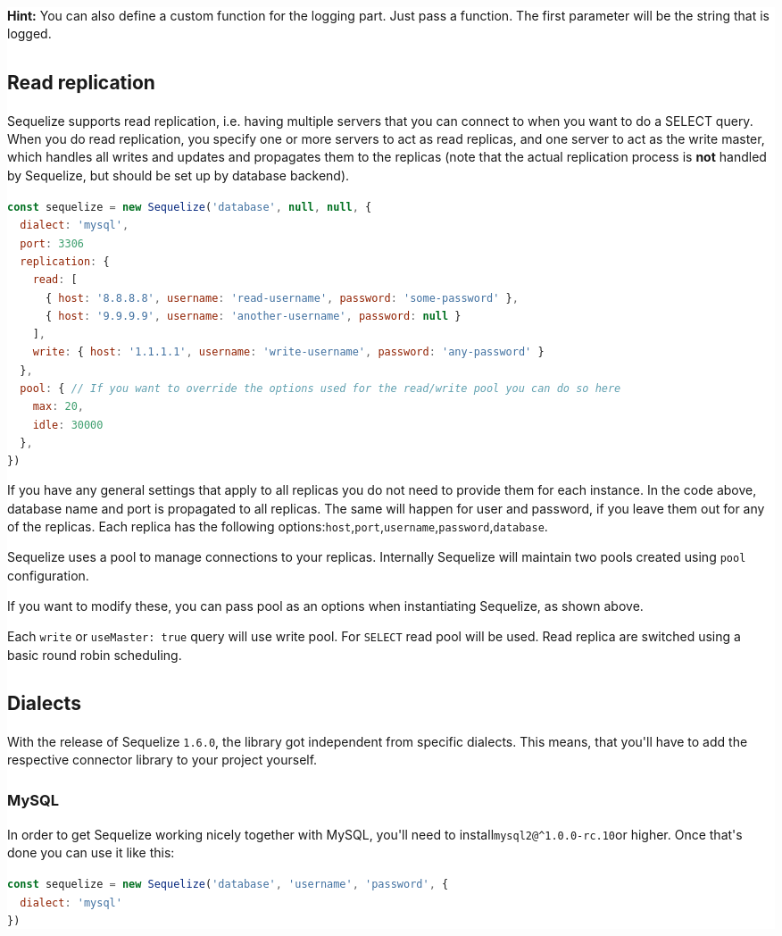 **Hint:** You can also define a custom function for the logging part. Just pass a function. The first parameter will be the string that is logged.

## Read replication

Sequelize supports read replication, i.e. having multiple servers that you can connect to when you want to do a SELECT query. When you do read replication, you specify one or more servers to act as read replicas, and one server to act as the write master, which handles all writes and updates and propagates them to the replicas (note that the actual replication process is **not** handled by Sequelize, but should be set up by database backend).

```js
const sequelize = new Sequelize('database', null, null, {
  dialect: 'mysql',
  port: 3306
  replication: {
    read: [
      { host: '8.8.8.8', username: 'read-username', password: 'some-password' },
      { host: '9.9.9.9', username: 'another-username', password: null }
    ],
    write: { host: '1.1.1.1', username: 'write-username', password: 'any-password' }
  },
  pool: { // If you want to override the options used for the read/write pool you can do so here
    max: 20,
    idle: 30000
  },
})
```

If you have any general settings that apply to all replicas you do not need to provide them for each instance. In the code above, database name and port is propagated to all replicas. The same will happen for user and password, if you leave them out for any of the replicas. Each replica has the following options:`host`,`port`,`username`,`password`,`database`.

Sequelize uses a pool to manage connections to your replicas. Internally Sequelize will maintain two pools created using `pool` configuration.

If you want to modify these, you can pass pool as an options when instantiating Sequelize, as shown above.

Each `write` or `useMaster: true` query will use write pool. For `SELECT` read pool will be used. Read replica are switched using a basic round robin scheduling.

## Dialects

With the release of Sequelize `1.6.0`, the library got independent from specific dialects. This means, that you'll have to add the respective connector library to your project yourself.

### MySQL

In order to get Sequelize working nicely together with MySQL, you'll need to install`mysql2@^1.0.0-rc.10`or higher. Once that's done you can use it like this:

```js
const sequelize = new Sequelize('database', 'username', 'password', {
  dialect: 'mysql'
})
```
